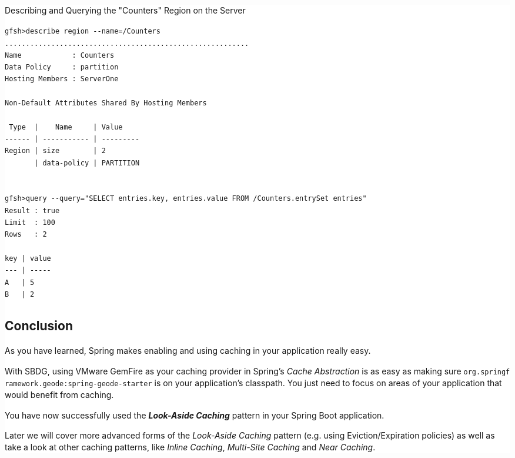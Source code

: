 Describing and Querying the "Counters" Region on the Server

``` highlight
gfsh>describe region --name=/Counters
..........................................................
Name            : Counters
Data Policy     : partition
Hosting Members : ServerOne

Non-Default Attributes Shared By Hosting Members

 Type  |    Name     | Value
------ | ----------- | ---------
Region | size        | 2
       | data-policy | PARTITION


gfsh>query --query="SELECT entries.key, entries.value FROM /Counters.entrySet entries"
Result : true
Limit  : 100
Rows   : 2

key | value
--- | -----
A   | 5
B   | 2
```


## Conclusion

As you have learned, Spring makes enabling and using caching in your
application really easy.

With SBDG, using VMware GemFire as your caching provider in Spring’s
*Cache Abstraction* is as easy as making sure
`org.springframework.geode:spring-geode-starter` is on your
application’s classpath. You just need to focus on areas of your
application that would benefit from caching.

You have now successfully used the ***Look-Aside Caching*** pattern in
your Spring Boot application.

Later we will cover more advanced forms of the *Look-Aside Caching*
pattern (e.g. using Eviction/Expiration policies) as well as take a look
at other caching patterns, like *Inline Caching*, *Multi-Site Caching*
and *Near Caching*.

